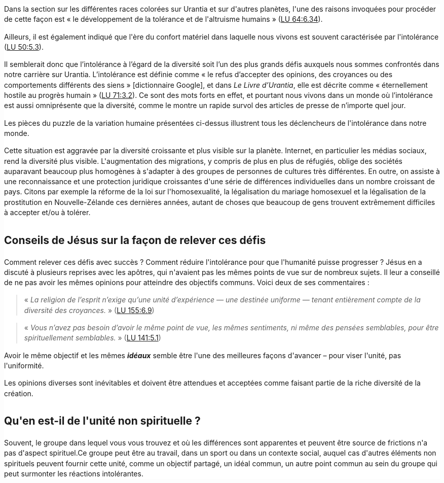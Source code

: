 Dans la section sur les différentes races colorées sur Urantia et sur d'autres planètes, l'une des raisons invoquées pour procéder de cette façon est « le développement de la tolérance et de l'altruisme humains » (<a id="a136_214"></a>[LU 64:6.34](/fr/The_Urantia_Book/64#p6_34)).

Ailleurs, il est également indiqué que l'ère du confort matériel dans laquelle nous vivons est souvent caractérisée par l'intolérance (<a id="a138_135"></a>[LU 50:5.3](/fr/The_Urantia_Book/50#p5_3)).

Il semblerait donc que l’intolérance à l’égard de la diversité soit l’un des plus grands défis auxquels nous sommes confrontés dans notre carrière sur Urantia. L’intolérance est définie comme « le refus d’accepter des opinions, des croyances ou des comportements différents des siens » [dictionnaire Google], et dans _Le Livre d’Urantia_, elle est décrite comme « éternellement hostile au progrès humain » (<a id="a140_407"></a>[LU 71:3.2](/fr/The_Urantia_Book/71#p3_2)). Ce sont des mots forts en effet, et pourtant nous vivons dans un monde où l’intolérance est aussi omniprésente que la diversité, comme le montre un rapide survol des articles de presse de n’importe quel jour.

Les pièces du puzzle de la variation humaine présentées ci-dessus illustrent tous les déclencheurs de l'intolérance dans notre monde.

Cette situation est aggravée par la diversité croissante et plus visible sur la planète. Internet, en particulier les médias sociaux, rend la diversité plus visible. L'augmentation des migrations, y compris de plus en plus de réfugiés, oblige des sociétés auparavant beaucoup plus homogènes à s'adapter à des groupes de personnes de cultures très différentes. En outre, on assiste à une reconnaissance et une protection juridique croissantes d'une série de différences individuelles dans un nombre croissant de pays. Citons par exemple la réforme de la loi sur l'homosexualité, la légalisation du mariage homosexuel et la légalisation de la prostitution en Nouvelle-Zélande ces dernières années, autant de choses que beaucoup de gens trouvent extrêmement difficiles à accepter et/ou à tolérer.

## Conseils de Jésus sur la façon de relever ces défis

Comment relever ces défis avec succès ? Comment réduire l'intolérance pour que l'humanité puisse progresser ? Jésus en a discuté à plusieurs reprises avec les apôtres, qui n'avaient pas les mêmes points de vue sur de nombreux sujets. Il leur a conseillé de ne pas avoir les mêmes opinions pour atteindre des objectifs communs. Voici deux de ses commentaires :

> « _La religion de l’esprit n’exige qu’une unité d’expérience — une destinée uniforme — tenant entièrement compte de la diversité des croyances._ » (<a id="a150_150"></a>[LU 155:6.9](/fr/The_Urantia_Book/155#p6_9))

> « _Vous n’avez pas besoin d’avoir le même point de vue, les mêmes sentiments, ni même des pensées semblables, pour être spirituellement semblables._ » (<a id="a152_154"></a>[LU 141:5.1](/fr/The_Urantia_Book/141#p5_1))

Avoir le même objectif et les mêmes **_idéaux_** semble être l'une des meilleures façons d'avancer – pour viser l'unité, pas l'uniformité.

Les opinions diverses sont inévitables et doivent être attendues et acceptées comme faisant partie de la riche diversité de la création.

## Qu'en est-il de l'unité non spirituelle ?

Souvent, le groupe dans lequel vous vous trouvez et où les différences sont apparentes et peuvent être source de frictions n'a pas d'aspect spirituel.Ce groupe peut être au travail, dans un sport ou dans un contexte social, auquel cas d'autres éléments non spirituels peuvent fournir cette unité, comme un objectif partagé, un idéal commun, un autre point commun au sein du groupe qui peut surmonter les réactions intolérantes.
